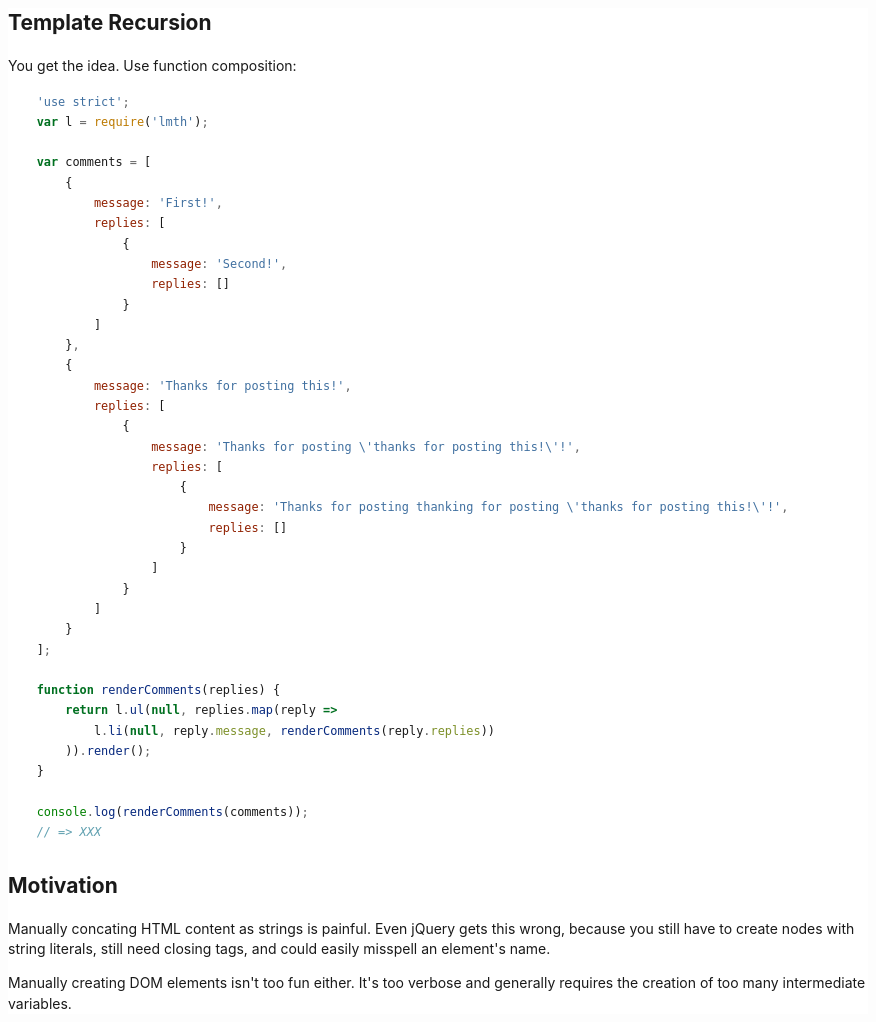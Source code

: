 Template Recursion
------------------
You get the idea. Use function composition:

```js
	'use strict';
	var l = require('lmth');

	var comments = [
		{
			message: 'First!',
			replies: [
				{
					message: 'Second!',
					replies: []
				}
			]
		},
		{
			message: 'Thanks for posting this!',
			replies: [
				{
					message: 'Thanks for posting \'thanks for posting this!\'!',
					replies: [
						{
							message: 'Thanks for posting thanking for posting \'thanks for posting this!\'!',
							replies: []
						}
					]
				}
			]
		}
	];

	function renderComments(replies) {
		return l.ul(null, replies.map(reply =>
			l.li(null, reply.message, renderComments(reply.replies))
		)).render();
	}

	console.log(renderComments(comments));
	// => XXX
```

Motivation
----------
Manually concating HTML content as strings is painful. Even jQuery gets this
wrong, because you still have to create nodes with string literals, still need
closing tags, and could easily misspell an element's name.

Manually creating DOM elements isn't too fun either. It's too verbose and
generally requires the creation of too many intermediate variables.
